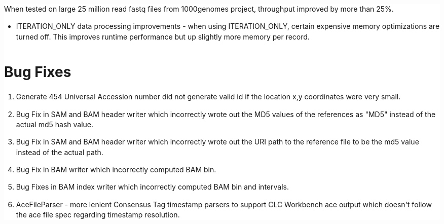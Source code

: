 When tested on large 25 million read fastq files from 1000genomes project, throughput improved by more than 25%.
        
  * ITERATION_ONLY data processing improvements - when using ITERATION_ONLY,
        certain expensive memory optimizations are turned off.  This improves runtime performance but up slightly more memory
	    per record.


Bug Fixes
===========
1. Generate 454 Universal Accession number did not
   generate valid id if the location x,y coordinates were very small.
   
2. Bug Fix in SAM and BAM header writer which incorrectly wrote out the MD5 values of the references as "MD5" 
   instead of the actual md5 hash value.
   
3. Bug Fix in SAM and BAM header writer which incorrectly wrote out the URI path to the reference file to be the md5 value
   instead of the actual path.

4. Bug Fix in BAM writer which incorrectly computed BAM bin.

5. Bug Fixes in BAM index writer which incorrectly computed BAM bin and intervals.

6. AceFileParser - more lenient Consensus Tag timestamp parsers to support CLC Workbench ace output
    which doesn't follow the ace file spec regarding timestamp resolution.
 
 
 [i7]: https://github.com/JCVenterInstitute/Jillion/issues/7